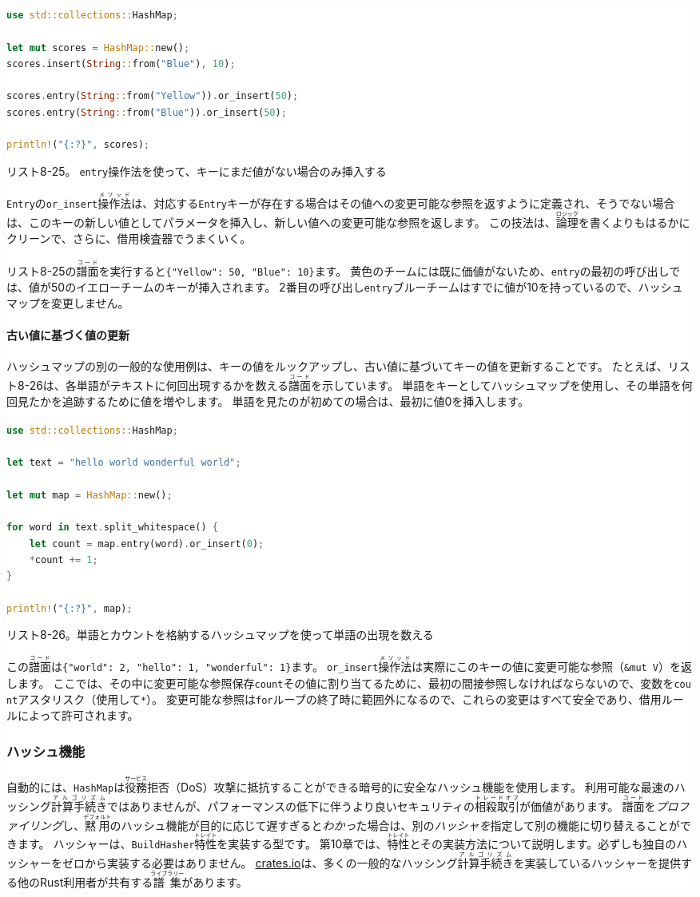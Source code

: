```rust
use std::collections::HashMap;

let mut scores = HashMap::new();
scores.insert(String::from("Blue"), 10);

scores.entry(String::from("Yellow")).or_insert(50);
scores.entry(String::from("Blue")).or_insert(50);

println!("{:?}", scores);
```

<span class="caption">リスト8-25。 <code>entry</code>操作法を使って、キーにまだ値がない場合のみ挿入する</span>

`Entry`の`or_insert`<ruby>操作法<rt>メソッド</rt></ruby>は、対応する`Entry`キーが存在する場合はその値への変更可能な参照を返すように定義され、そうでない場合は、このキーの新しい値としてパラメータを挿入し、新しい値への変更可能な参照を返します。
この技法は、<ruby>論理<rt>ロジック</rt></ruby>を書くよりもはるかにクリーンで、さらに、借用検査器でうまくいく。

リスト8-25の<ruby>譜面<rt>コード</rt></ruby>を実行すると`{"Yellow": 50, "Blue": 10}`ます。
黄色のチームには既に価値がないため、`entry`の最初の呼び出しでは、値が50のイエローチームのキーが挿入されます。
2番目の呼び出し`entry`ブルーチームはすでに値が10を持っているので、ハッシュマップを変更しません。

#### 古い値に基づく値の更新

ハッシュマップの別の一般的な使用例は、キーの値をルックアップし、古い値に基づいてキーの値を更新することです。
たとえば、リスト8-26は、各単語がテキストに何回出現するかを数える<ruby>譜面<rt>コード</rt></ruby>を示しています。
単語をキーとしてハッシュマップを使用し、その単語を何回見たかを追跡するために値を増やします。
単語を見たのが初めての場合は、最初に値0を挿入します。

```rust
use std::collections::HashMap;

let text = "hello world wonderful world";

let mut map = HashMap::new();

for word in text.split_whitespace() {
    let count = map.entry(word).or_insert(0);
    *count += 1;
}

println!("{:?}", map);
```

<span class="caption">リスト8-26。単語とカウントを格納するハッシュマップを使って単語の出現を数える</span>

この<ruby>譜面<rt>コード</rt></ruby>は`{"world": 2, "hello": 1, "wonderful": 1}`ます。
`or_insert`<ruby>操作法<rt>メソッド</rt></ruby>は実際にこのキーの値に変更可能な参照（`&mut V`）を返します。
ここでは、その中に変更可能な参照保存`count`その値に割り当てるために、最初の間接参照しなければならないので、変数を`count`アスタリスク（使用して`*`）。
変更可能な参照は`for`ループの終了時に範囲外になるので、これらの変更はすべて安全であり、借用ルールによって許可されます。

### ハッシュ機能

自動的には、`HashMap`は<ruby>役務<rt>サービス</rt></ruby>拒否（DoS）攻撃に抵抗することができる暗号的に安全なハッシュ機能を使用します。
利用可能な最速のハッシング<ruby>計算手続き<rt>アルゴリズム</rt></ruby>ではありませんが、パフォーマンスの低下に伴うより良いセキュリティの<ruby>相殺取引<rt>トレードオフ</rt></ruby>が価値があります。
<ruby>譜面<rt>コード</rt></ruby>を*プロファイリング*し、<ruby>黙用<rt>デフォルト</rt></ruby>のハッシュ機能が目的に応じて遅すぎると*わかっ*た場合は、別の*ハッシャを*指定して別の機能に切り替えることができます。
ハッシャーは、`BuildHasher`<ruby>特性<rt>トレイト</rt></ruby>を実装する型です。
第10章では、<ruby>特性<rt>トレイト</rt></ruby>とその実装方法について説明します。必ずしも独自のハッシャーをゼロから実装する必要はありません。
[crates.io](https://crates.io)は、多くの一般的なハッシング<ruby>計算手続き<rt>アルゴリズム</rt></ruby>を実装しているハッシャーを提供する他のRust利用者が共有する<ruby>譜集<rt>ライブラリー</rt></ruby>があります。
